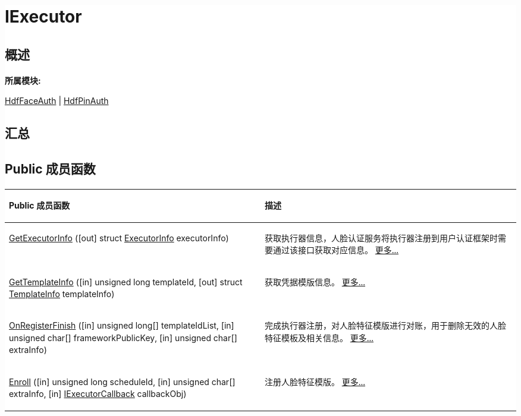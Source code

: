 # IExecutor<a name="ZH-CN_TOPIC_0000001343000865"></a>

## **概述**<a name="section469037295083932"></a>

**所属模块:**

[HdfFaceAuth](_hdf_face_auth.md)  |  [HdfPinAuth](_hdf_pin_auth.md)

## **汇总**<a name="section1144202075083932"></a>

## Public 成员函数<a name="pub-methods"></a>

<a name="table5164944083932"></a>
<table><thead align="left"><tr id="row1858843643083932"><th class="cellrowborder" valign="top" width="50%" id="mcps1.1.3.1.1"><p id="p879439741083932"><a name="p879439741083932"></a><a name="p879439741083932"></a>Public 成员函数</p>
</th>
<th class="cellrowborder" valign="top" width="50%" id="mcps1.1.3.1.2"><p id="p1039543774083932"><a name="p1039543774083932"></a><a name="p1039543774083932"></a>描述</p>
</th>
</tr>
</thead>
<tbody><tr id="row1526233198083932"><td class="cellrowborder" valign="top" width="50%" headers="mcps1.1.3.1.1 "><p id="p1502012440083932"><a name="p1502012440083932"></a><a name="p1502012440083932"></a><a href="interface_i_executor.md#a8a6851061e68784ea43519184c8bf3a2">GetExecutorInfo</a> ([out] struct <a href="_executor_info.md">ExecutorInfo</a> executorInfo)</p>
</td>
<td class="cellrowborder" valign="top" width="50%" headers="mcps1.1.3.1.2 "><p id="p47147484083932"><a name="p47147484083932"></a><a name="p47147484083932"></a>获取执行器信息，人脸认证服务将执行器注册到用户认证框架时需要通过该接口获取对应信息。 <a href="interface_i_executor.md#a8a6851061e68784ea43519184c8bf3a2">更多...</a></p>
</td>
</tr>
<tr id="row1498290190083932"><td class="cellrowborder" valign="top" width="50%" headers="mcps1.1.3.1.1 "><p id="p1835611819083932"><a name="p1835611819083932"></a><a name="p1835611819083932"></a><a href="interface_i_executor.md#afef283a8ebb3c5512ed7bc2e6b0160c2">GetTemplateInfo</a> ([in] unsigned long templateId, [out] struct <a href="_template_info.md">TemplateInfo</a> templateInfo)</p>
</td>
<td class="cellrowborder" valign="top" width="50%" headers="mcps1.1.3.1.2 "><p id="p234930513083932"><a name="p234930513083932"></a><a name="p234930513083932"></a>获取凭据模版信息。 <a href="interface_i_executor.md#afef283a8ebb3c5512ed7bc2e6b0160c2">更多...</a></p>
</td>
</tr>
<tr id="row716075603083932"><td class="cellrowborder" valign="top" width="50%" headers="mcps1.1.3.1.1 "><p id="p1052122336083932"><a name="p1052122336083932"></a><a name="p1052122336083932"></a><a href="interface_i_executor.md#a86914f3f155246747b2c536fd8633cec">OnRegisterFinish</a> ([in] unsigned long[] templateIdList, [in] unsigned char[] frameworkPublicKey, [in] unsigned char[] extraInfo)</p>
</td>
<td class="cellrowborder" valign="top" width="50%" headers="mcps1.1.3.1.2 "><p id="p783335380083932"><a name="p783335380083932"></a><a name="p783335380083932"></a>完成执行器注册，对人脸特征模版进行对账，用于删除无效的人脸特征模板及相关信息。 <a href="interface_i_executor.md#a86914f3f155246747b2c536fd8633cec">更多...</a></p>
</td>
</tr>
<tr id="row840907127083932"><td class="cellrowborder" valign="top" width="50%" headers="mcps1.1.3.1.1 "><p id="p1605863122083932"><a name="p1605863122083932"></a><a name="p1605863122083932"></a><a href="interface_i_executor.md#ab27db4e9e8b470f437530cdad965f430">Enroll</a> ([in] unsigned long scheduleId, [in] unsigned char[] extraInfo, [in] <a href="interface_i_executor_callback.md">IExecutorCallback</a> callbackObj)</p>
</td>
<td class="cellrowborder" valign="top" width="50%" headers="mcps1.1.3.1.2 "><p id="p364530187083932"><a name="p364530187083932"></a><a name="p364530187083932"></a>注册人脸特征模版。 <a href="interface_i_executor.md#ab27db4e9e8b470f437530cdad965f430">更多...</a></p>